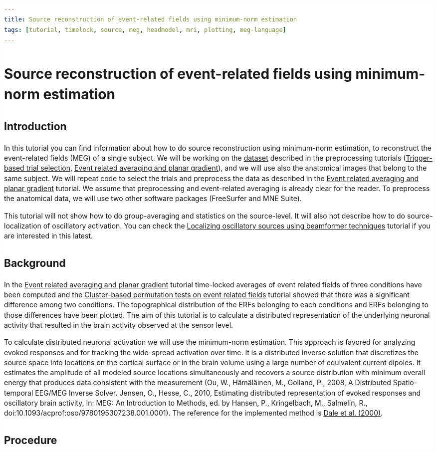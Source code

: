 ```yaml
---
title: Source reconstruction of event-related fields using minimum-norm estimation
tags: [tutorial, timelock, source, meg, headmodel, mri, plotting, meg-language]
---
```


# Source reconstruction of event-related fields using minimum-norm estimation

## Introduction

In this tutorial you can find information about how to do source reconstruction using minimum-norm estimation, to reconstruct the event-related fields (MEG) of a single subject. We will be working on the [dataset](/tutorial/meg_language) described in the preprocessing tutorials ([Trigger-based trial selection](/tutorial/preprocessing), [Event related averaging and planar gradient](/tutorial/eventrelatedaveraging)), and we will use also the anatomical images that belong to the same subject. We will repeat code to select the trials and preprocess the data as described in the [Event related averaging and planar gradient](/tutorial/eventrelatedaveraging) tutorial. We assume that preprocessing and event-related averaging is already clear for the reader. To preprocess the anatomical data, we will use two other software packages (FreeSurfer and MNE Suite).

This tutorial will not show how to do group-averaging and statistics on the source-level. It will also not describe how to do source-localization of oscillatory activation. You can check the [Localizing oscillatory sources using beamformer techniques](/tutorial/beamformer) tutorial if you are interested in this latest.

## Background

In the [Event related averaging and planar gradient](/tutorial/eventrelatedaveraging) tutorial time-locked averages of event related fields of three conditions have been computed and the [Cluster-based permutation tests on event related fields](/tutorial/cluster_permutation_timelock) tutorial showed that there was a significant difference among two conditions. The topographical distribution of the ERFs belonging to each conditions and ERFs belonging to those differences have been plotted. The aim of this tutorial is to calculate a distributed representation of the underlying neuronal activity that resulted in the brain activity observed at the sensor level.

To calculate distributed neuronal activation we will use the minimum-norm estimation. This approach is favored for analyzing evoked responses and for tracking the wide-spread activation over time. It is a distributed inverse solution that discretizes the source space into locations on the cortical surface or in the brain volume using a large number of equivalent current dipoles. It estimates the amplitude of all modeled source locations simultaneously and recovers a source distribution with minimum overall energy that produces data consistent with the measurement (Ou, W., Hämäläinen, M., Golland, P., 2008, A Distributed Spatio-temporal EEG/MEG Inverse Solver. Jensen, O., Hesse, C., 2010, Estimating distributed representation of evoked responses and oscillatory brain activity, In: MEG: An Introduction to Methods, ed. by Hansen, P., Kringelbach, M., Salmelin, R., doi:10.1093/acprof:oso/9780195307238.001.0001). The reference for the implemented method is [Dale et al. (2000)](/references_to_implemented_methods).

## Procedure
